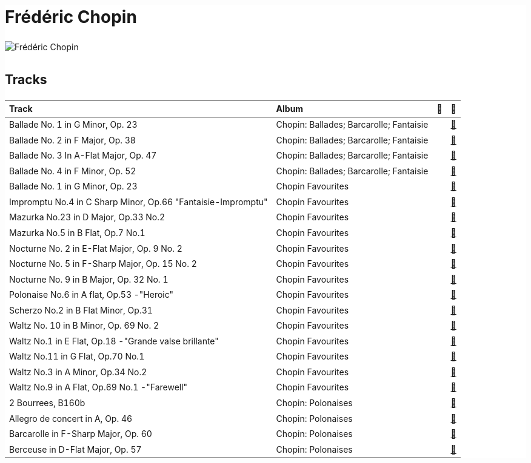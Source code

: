 
# Frédéric Chopin


<img src="https://i.scdn.co/image/ab6761610000e5ebe55372097569b7b56b439365" alt="Frédéric Chopin" width="100" />

## Tracks

| Track                                                                                      | Album                                                                     | 💚   | 🔗                                                          |
|:-------------------------------------------------------------------------------------------|:--------------------------------------------------------------------------|:----|:-----------------------------------------------------------|
| Ballade No. 1 in G Minor, Op. 23                                                           | Chopin: Ballades; Barcarolle; Fantaisie                                   |     | [🔗](https://open.spotify.com/track/5Ks5ENUFNQDfaqxjZnCkVJ) |
| Ballade No. 2 in F Major, Op. 38                                                           | Chopin: Ballades; Barcarolle; Fantaisie                                   |     | [🔗](https://open.spotify.com/track/5R6Xhutodh7bhDGVY71V3O) |
| Ballade No. 3 In A-Flat Major, Op. 47                                                      | Chopin: Ballades; Barcarolle; Fantaisie                                   |     | [🔗](https://open.spotify.com/track/0FBJ5Ctk5r4wlVJsFoV8Ta) |
| Ballade No. 4 in F Minor, Op. 52                                                           | Chopin: Ballades; Barcarolle; Fantaisie                                   |     | [🔗](https://open.spotify.com/track/1kVoL8Qst9UP3X902NWMo7) |
| Ballade No. 1 in G Minor, Op. 23                                                           | Chopin Favourites                                                         |     | [🔗](https://open.spotify.com/track/2pv3n1wBknqsyphdzaEyky) |
| Impromptu No.4 in C Sharp Minor, Op.66 "Fantaisie-Impromptu"                               | Chopin Favourites                                                         |     | [🔗](https://open.spotify.com/track/1dUnCFWiZZE59yxke2nCWK) |
| Mazurka No.23 in D Major, Op.33 No.2                                                       | Chopin Favourites                                                         |     | [🔗](https://open.spotify.com/track/5RgacZwdZV2BmVMZ7CD7p8) |
| Mazurka No.5 in B Flat, Op.7 No.1                                                          | Chopin Favourites                                                         |     | [🔗](https://open.spotify.com/track/6m33KS2gjUdpIjhI2PzYG2) |
| Nocturne No. 2 in E-Flat Major, Op. 9 No. 2                                                | Chopin Favourites                                                         |     | [🔗](https://open.spotify.com/track/2TB6PQkgnw9rrFRK4VOOrC) |
| Nocturne No. 5 in F-Sharp Major, Op. 15 No. 2                                              | Chopin Favourites                                                         |     | [🔗](https://open.spotify.com/track/7fjab8qyyOXiquPBIcj67M) |
| Nocturne No. 9 in B Major, Op. 32 No. 1                                                    | Chopin Favourites                                                         |     | [🔗](https://open.spotify.com/track/5UpQqGyhYg70rRXgPuy28o) |
| Polonaise No.6 in A flat, Op.53 -"Heroic"                                                  | Chopin Favourites                                                         |     | [🔗](https://open.spotify.com/track/3Gb9CLvR6fcK2AUNUwyrJr) |
| Scherzo No.2 in B Flat Minor, Op.31                                                        | Chopin Favourites                                                         |     | [🔗](https://open.spotify.com/track/22BaCb2z8TYhAT40xjqah1) |
| Waltz No. 10 in B Minor, Op. 69 No. 2                                                      | Chopin Favourites                                                         |     | [🔗](https://open.spotify.com/track/1h68Il0zOLN9LoGI7KdMoX) |
| Waltz No.1 in E Flat, Op.18 -"Grande valse brillante"                                      | Chopin Favourites                                                         |     | [🔗](https://open.spotify.com/track/29vErSIWXxO7mwuULuERbz) |
| Waltz No.11 in G Flat, Op.70 No.1                                                          | Chopin Favourites                                                         |     | [🔗](https://open.spotify.com/track/1fv6gAlyC6vtOfxnzyD72q) |
| Waltz No.3 in A Minor, Op.34 No.2                                                          | Chopin Favourites                                                         |     | [🔗](https://open.spotify.com/track/3Z8zMU95Ty30GCav2Kgnci) |
| Waltz No.9 in A Flat, Op.69 No.1 -"Farewell"                                               | Chopin Favourites                                                         |     | [🔗](https://open.spotify.com/track/49J84uVr6beUqpm0igOd8V) |
| 2 Bourrees, B160b                                                                          | Chopin: Polonaises                                                        |     | [🔗](https://open.spotify.com/track/0NQBcvME4NKAruNFixVDa8) |
| Allegro de concert in A, Op. 46                                                            | Chopin: Polonaises                                                        |     | [🔗](https://open.spotify.com/track/5HYXEEalWgkYTPCphTXRNY) |
| Barcarolle in F-Sharp Major, Op. 60                                                        | Chopin: Polonaises                                                        |     | [🔗](https://open.spotify.com/track/5XYA3OqUUlTwmd68LoRZ41) |
| Berceuse in D-Flat Major, Op. 57                                                           | Chopin: Polonaises                                                        |     | [🔗](https://open.spotify.com/track/5MTSnTHRueOmkRKxZl5cnD) |
